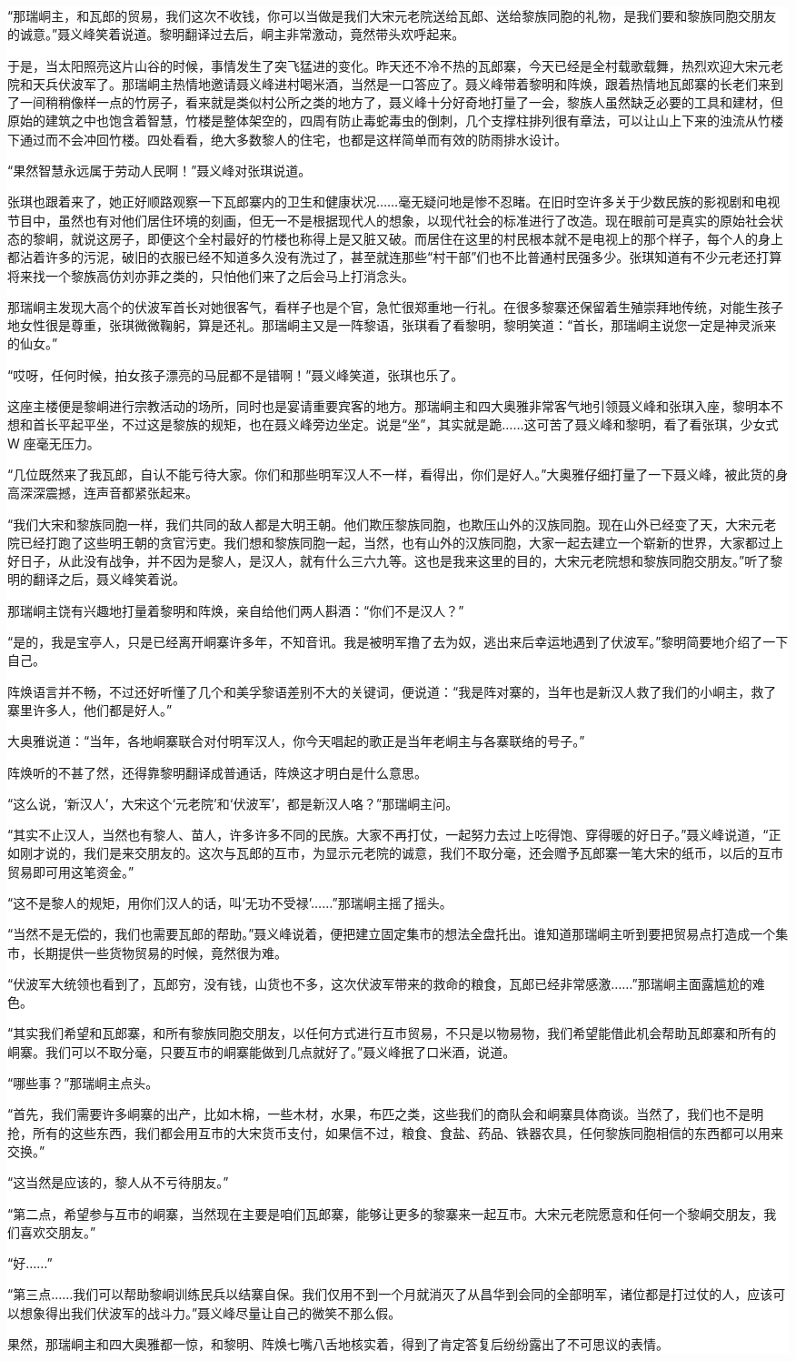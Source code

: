 “那瑞峒主，和瓦郎的贸易，我们这次不收钱，你可以当做是我们大宋元老院送给瓦郎、送给黎族同胞的礼物，是我们要和黎族同胞交朋友的诚意。”聂义峰笑着说道。黎明翻译过去后，峒主非常激动，竟然带头欢呼起来。

于是，当太阳照亮这片山谷的时候，事情发生了突飞猛进的变化。昨天还不冷不热的瓦郎寨，今天已经是全村载歌载舞，热烈欢迎大宋元老院和天兵伏波军了。那瑞峒主热情地邀请聂义峰进村喝米酒，当然是一口答应了。聂义峰带着黎明和阵焕，跟着热情地瓦郎寨的长老们来到了一间稍稍像样一点的竹房子，看来就是类似村公所之类的地方了，聂义峰十分好奇地打量了一会，黎族人虽然缺乏必要的工具和建材，但原始的建筑之中也饱含着智慧，竹楼是整体架空的，四周有防止毒蛇毒虫的倒刺，几个支撑柱排列很有章法，可以让山上下来的浊流从竹楼下通过而不会冲回竹楼。四处看看，绝大多数黎人的住宅，也都是这样简单而有效的防雨排水设计。

“果然智慧永远属于劳动人民啊！”聂义峰对张琪说道。

张琪也跟着来了，她正好顺路观察一下瓦郎寨内的卫生和健康状况……毫无疑问地是惨不忍睹。在旧时空许多关于少数民族的影视剧和电视节目中，虽然也有对他们居住环境的刻画，但无一不是根据现代人的想象，以现代社会的标准进行了改造。现在眼前可是真实的原始社会状态的黎峒，就说这房子，即便这个全村最好的竹楼也称得上是又脏又破。而居住在这里的村民根本就不是电视上的那个样子，每个人的身上都沾着许多的污泥，破旧的衣服已经不知道多久没有洗过了，甚至就连那些“村干部”们也不比普通村民强多少。张琪知道有不少元老还打算将来找一个黎族高仿刘亦菲之类的，只怕他们来了之后会马上打消念头。

那瑞峒主发现大高个的伏波军首长对她很客气，看样子也是个官，急忙很郑重地一行礼。在很多黎寨还保留着生殖崇拜地传统，对能生孩子地女性很是尊重，张琪微微鞠躬，算是还礼。那瑞峒主又是一阵黎语，张琪看了看黎明，黎明笑道：“首长，那瑞峒主说您一定是神灵派来的仙女。”

“哎呀，任何时候，拍女孩子漂亮的马屁都不是错啊！”聂义峰笑道，张琪也乐了。

这座主楼便是黎峒进行宗教活动的场所，同时也是宴请重要宾客的地方。那瑞峒主和四大奥雅非常客气地引领聂义峰和张琪入座，黎明本不想和首长平起平坐，不过这是黎族的规矩，也在聂义峰旁边坐定。说是“坐”，其实就是跪……这可苦了聂义峰和黎明，看了看张琪，少女式 W 座毫无压力。

“几位既然来了我瓦郎，自认不能亏待大家。你们和那些明军汉人不一样，看得出，你们是好人。”大奥雅仔细打量了一下聂义峰，被此货的身高深深震撼，连声音都紧张起来。

“我们大宋和黎族同胞一样，我们共同的敌人都是大明王朝。他们欺压黎族同胞，也欺压山外的汉族同胞。现在山外已经变了天，大宋元老院已经打跑了这些明王朝的贪官污吏。我们想和黎族同胞一起，当然，也有山外的汉族同胞，大家一起去建立一个崭新的世界，大家都过上好日子，从此没有战争，并不因为是黎人，是汉人，就有什么三六九等。这也是我来这里的目的，大宋元老院想和黎族同胞交朋友。”听了黎明的翻译之后，聂义峰笑着说。

那瑞峒主饶有兴趣地打量着黎明和阵焕，亲自给他们两人斟酒：“你们不是汉人？”

“是的，我是宝亭人，只是已经离开峒寨许多年，不知音讯。我是被明军撸了去为奴，逃出来后幸运地遇到了伏波军。”黎明简要地介绍了一下自己。

阵焕语言并不畅，不过还好听懂了几个和美孚黎语差别不大的关键词，便说道：“我是阵对寨的，当年也是新汉人救了我们的小峒主，救了寨里许多人，他们都是好人。”

大奥雅说道：“当年，各地峒寨联合对付明军汉人，你今天唱起的歌正是当年老峒主与各寨联络的号子。”

阵焕听的不甚了然，还得靠黎明翻译成普通话，阵焕这才明白是什么意思。

“这么说，‘新汉人’，大宋这个‘元老院’和‘伏波军’，都是新汉人咯？”那瑞峒主问。

“其实不止汉人，当然也有黎人、苗人，许多许多不同的民族。大家不再打仗，一起努力去过上吃得饱、穿得暖的好日子。”聂义峰说道，“正如刚才说的，我们是来交朋友的。这次与瓦郎的互市，为显示元老院的诚意，我们不取分毫，还会赠予瓦郎寨一笔大宋的纸币，以后的互市贸易即可用这笔资金。”

“这不是黎人的规矩，用你们汉人的话，叫‘无功不受禄’……”那瑞峒主摇了摇头。

“当然不是无偿的，我们也需要瓦郎的帮助。”聂义峰说着，便把建立固定集市的想法全盘托出。谁知道那瑞峒主听到要把贸易点打造成一个集市，长期提供一些货物贸易的时候，竟然很为难。

“伏波军大统领也看到了，瓦郎穷，没有钱，山货也不多，这次伏波军带来的救命的粮食，瓦郎已经非常感激……”那瑞峒主面露尴尬的难色。

“其实我们希望和瓦郎寨，和所有黎族同胞交朋友，以任何方式进行互市贸易，不只是以物易物，我们希望能借此机会帮助瓦郎寨和所有的峒寨。我们可以不取分毫，只要互市的峒寨能做到几点就好了。”聂义峰抿了口米酒，说道。

“哪些事？”那瑞峒主点头。

“首先，我们需要许多峒寨的出产，比如木棉，一些木材，水果，布匹之类，这些我们的商队会和峒寨具体商谈。当然了，我们也不是明抢，所有的这些东西，我们都会用互市的大宋货币支付，如果信不过，粮食、食盐、药品、铁器农具，任何黎族同胞相信的东西都可以用来交换。”

“这当然是应该的，黎人从不亏待朋友。”

“第二点，希望参与互市的峒寨，当然现在主要是咱们瓦郎寨，能够让更多的黎寨来一起互市。大宋元老院愿意和任何一个黎峒交朋友，我们喜欢交朋友。”

“好……”

“第三点……我们可以帮助黎峒训练民兵以结寨自保。我们仅用不到一个月就消灭了从昌华到会同的全部明军，诸位都是打过仗的人，应该可以想象得出我们伏波军的战斗力。”聂义峰尽量让自己的微笑不那么假。

果然，那瑞峒主和四大奥雅都一惊，和黎明、阵焕七嘴八舌地核实着，得到了肯定答复后纷纷露出了不可思议的表情。
